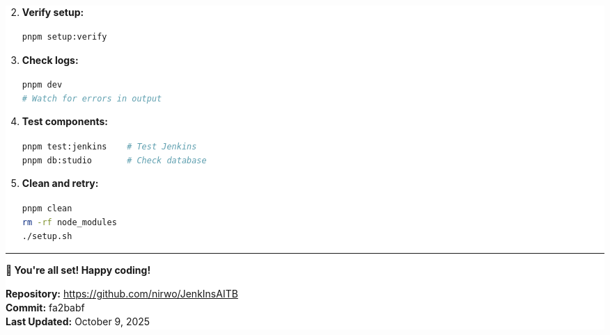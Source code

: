 2. **Verify setup:**
   ```bash
   pnpm setup:verify
   ```

3. **Check logs:**
   ```bash
   pnpm dev
   # Watch for errors in output
   ```

4. **Test components:**
   ```bash
   pnpm test:jenkins    # Test Jenkins
   pnpm db:studio       # Check database
   ```

5. **Clean and retry:**
   ```bash
   pnpm clean
   rm -rf node_modules
   ./setup.sh
   ```

---

**🚀 You're all set! Happy coding!**

**Repository:** https://github.com/nirwo/JenkInsAITB  
**Commit:** fa2babf  
**Last Updated:** October 9, 2025
